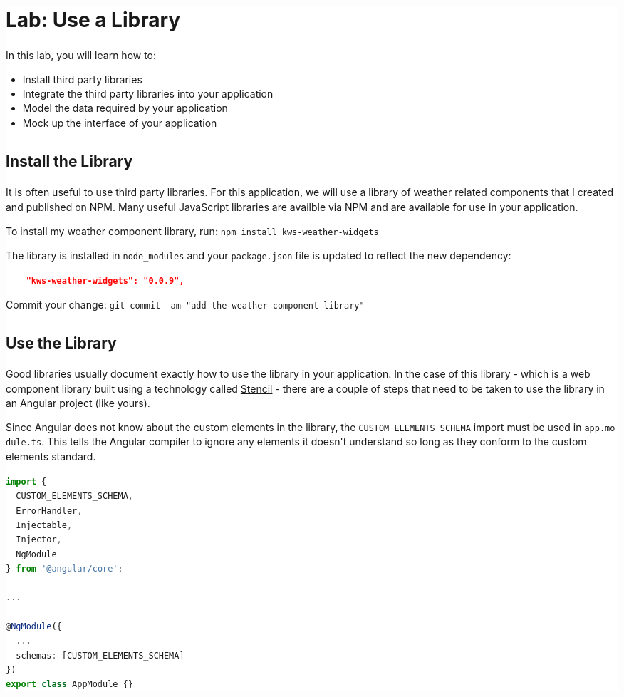# Lab: Use a Library

In this lab, you will learn how to:

* Install third party libraries
* Integrate the third party libraries into your application
* Model the data required by your application
* Mock up the interface of your application

## Install the Library

It is often useful to use third party libraries. For this application, we will use a library of <a href="https://github.com/kensodemann/kws-weather-widgets" target="_blank">weather related components</a> that I created and published on NPM. Many useful JavaScript libraries are availble via NPM and are available for use in your application.

To install my weather component library, run: `npm install kws-weather-widgets`

The library is installed in `node_modules` and your `package.json` file is updated to reflect the new dependency:

```JSON
    "kws-weather-widgets": "0.0.9",
```

Commit your change: `git commit -am "add the weather component library"`

## Use the Library

Good libraries usually document exactly how to use the library in your application. In the case of this library - which is a web component library built using a technology called <a href="https://stenciljs.com" target="_blank">Stencil</a> - there are a couple of steps that need to be taken to use the library in an Angular project (like yours).

Since Angular does not know about the custom elements in the library, the `CUSTOM_ELEMENTS_SCHEMA` import must be used in `app.module.ts`. This tells the Angular compiler to ignore any elements it doesn't understand so long as they conform to the custom elements standard.

```TypeScript
import {
  CUSTOM_ELEMENTS_SCHEMA,
  ErrorHandler,
  Injectable,
  Injector,
  NgModule
} from '@angular/core';

...

@NgModule({
  ...
  schemas: [CUSTOM_ELEMENTS_SCHEMA]
})
export class AppModule {}
```
